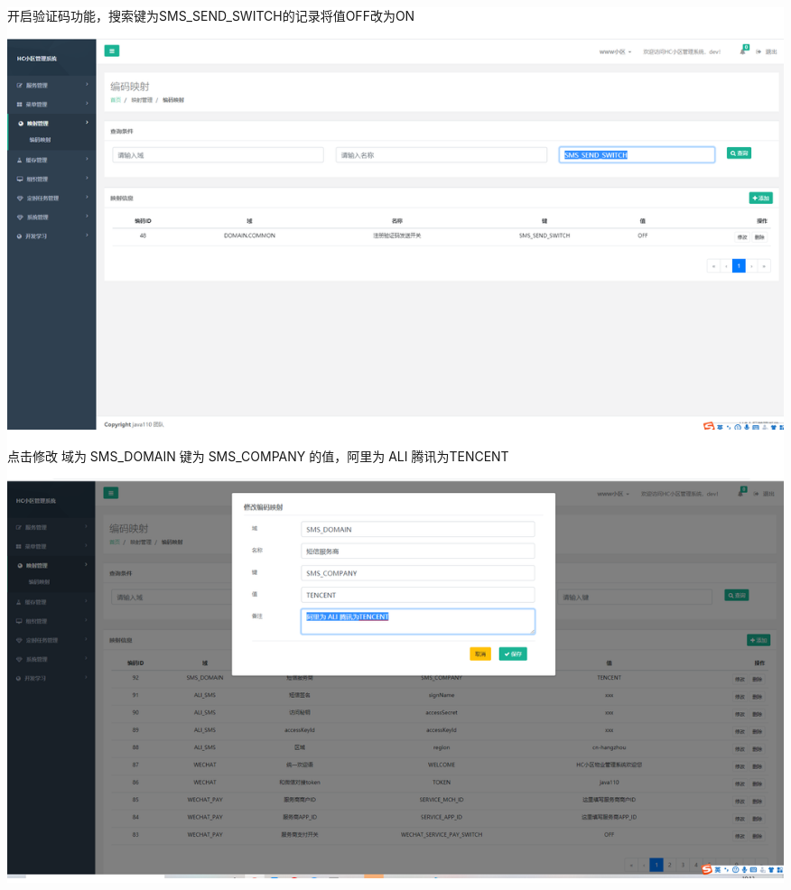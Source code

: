 开启验证码功能，搜索键为SMS_SEND_SWITCH的记录将值OFF改为ON

![image](../images/api/013.png)

点击修改 域为 SMS_DOMAIN 键为 SMS_COMPANY 的值，阿里为 ALI 腾讯为TENCENT

![image](../images/api/007.png)
